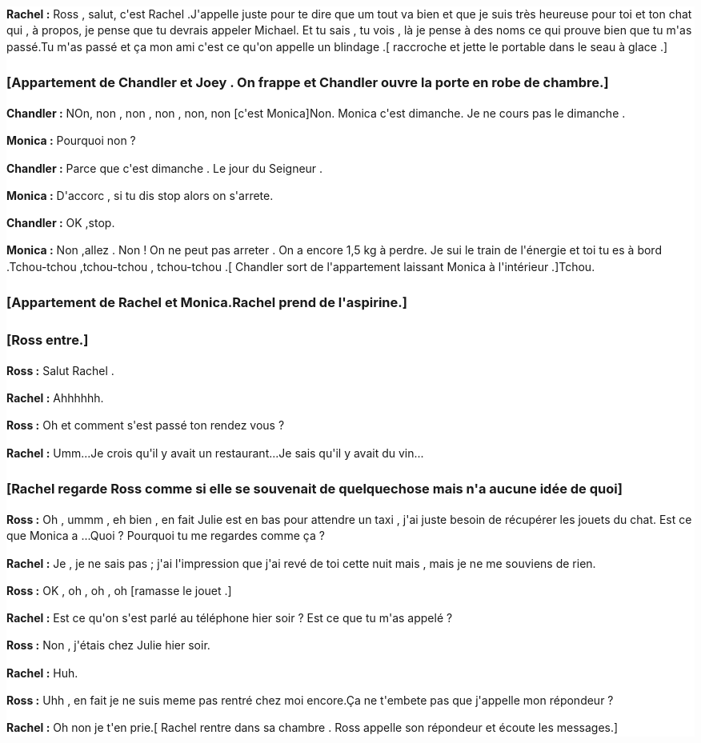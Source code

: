 **Rachel :** Ross , salut, c'est Rachel .J'appelle juste pour te dire que um tout va bien et que je suis très heureuse pour toi et ton chat qui , à propos, je pense que tu devrais appeler Michael. Et tu sais , tu vois , là je pense à des noms ce qui prouve bien que tu m'as passé.Tu m'as passé et ça mon ami c'est ce qu'on appelle un blindage .[ raccroche et jette le portable dans le seau à glace .]

### [Appartement de Chandler et Joey . On frappe et Chandler ouvre la porte en robe de chambre.]

**Chandler :** NOn, non , non , non , non, non [c'est Monica]Non. Monica c'est dimanche. Je ne cours pas le dimanche .

**Monica :** Pourquoi non ?

**Chandler :** Parce que c'est dimanche . Le jour du Seigneur .

**Monica :** D'accorc , si tu dis stop alors on s'arrete.

**Chandler :** OK ,stop.

**Monica :** Non ,allez . Non ! On ne peut pas arreter . On a encore 1,5 kg à perdre. Je sui le train de l'énergie et toi tu es à bord .Tchou-tchou ,tchou-tchou , tchou-tchou .[ Chandler sort de l'appartement laissant Monica à l'intérieur .]Tchou.

### [Appartement de Rachel et Monica.Rachel prend de l'aspirine.]

### [Ross entre.]

**Ross :** Salut Rachel .

**Rachel :** Ahhhhhh.

**Ross :** Oh et comment s'est passé ton rendez vous ?

**Rachel :** Umm...Je crois qu'il y avait un restaurant...Je sais qu'il y avait du vin...

### [Rachel regarde Ross comme si elle se souvenait de quelquechose mais n'a aucune idée de quoi]

**Ross :** Oh , ummm , eh bien , en fait Julie est en bas pour attendre un taxi , j'ai juste besoin de récupérer les jouets du chat. Est ce que Monica a ...Quoi ? Pourquoi tu me regardes comme ça ?

**Rachel :** Je , je ne sais pas ; j'ai l'impression que j'ai revé de toi cette nuit mais , mais je ne me souviens de rien.

**Ross :** OK , oh , oh , oh [ramasse le jouet .]

**Rachel :** Est ce qu'on s'est parlé au téléphone hier soir ? Est ce que tu m'as appelé ?

**Ross :** Non , j'étais chez Julie hier soir.

**Rachel :** Huh.

**Ross :** Uhh , en fait je ne suis meme pas rentré chez moi encore.Ça ne t'embete pas que j'appelle mon répondeur ?

**Rachel :** Oh non je t'en prie.[ Rachel rentre dans sa chambre . Ross appelle son répondeur et écoute les messages.]
